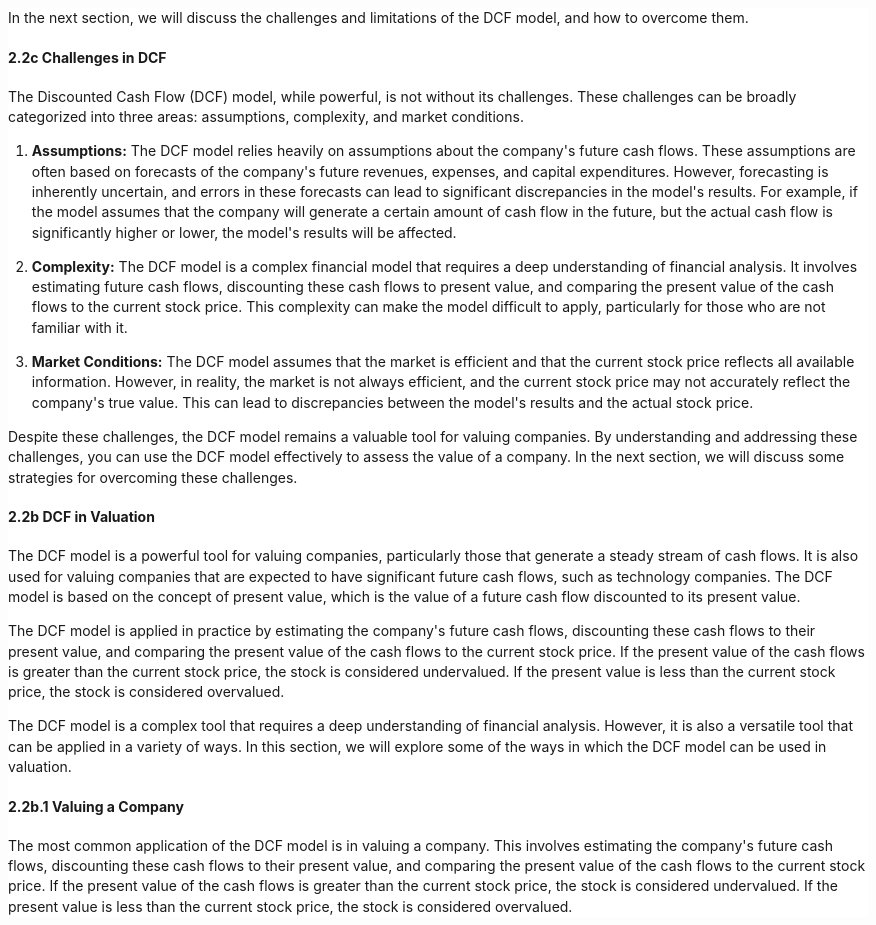 In the next section, we will discuss the challenges and limitations of the DCF model, and how to overcome them.

#### 2.2c Challenges in DCF

The Discounted Cash Flow (DCF) model, while powerful, is not without its challenges. These challenges can be broadly categorized into three areas: assumptions, complexity, and market conditions.

1. **Assumptions:** The DCF model relies heavily on assumptions about the company's future cash flows. These assumptions are often based on forecasts of the company's future revenues, expenses, and capital expenditures. However, forecasting is inherently uncertain, and errors in these forecasts can lead to significant discrepancies in the model's results. For example, if the model assumes that the company will generate a certain amount of cash flow in the future, but the actual cash flow is significantly higher or lower, the model's results will be affected.

2. **Complexity:** The DCF model is a complex financial model that requires a deep understanding of financial analysis. It involves estimating future cash flows, discounting these cash flows to present value, and comparing the present value of the cash flows to the current stock price. This complexity can make the model difficult to apply, particularly for those who are not familiar with it.

3. **Market Conditions:** The DCF model assumes that the market is efficient and that the current stock price reflects all available information. However, in reality, the market is not always efficient, and the current stock price may not accurately reflect the company's true value. This can lead to discrepancies between the model's results and the actual stock price.

Despite these challenges, the DCF model remains a valuable tool for valuing companies. By understanding and addressing these challenges, you can use the DCF model effectively to assess the value of a company. In the next section, we will discuss some strategies for overcoming these challenges.




#### 2.2b DCF in Valuation

The DCF model is a powerful tool for valuing companies, particularly those that generate a steady stream of cash flows. It is also used for valuing companies that are expected to have significant future cash flows, such as technology companies. The DCF model is based on the concept of present value, which is the value of a future cash flow discounted to its present value.

The DCF model is applied in practice by estimating the company's future cash flows, discounting these cash flows to their present value, and comparing the present value of the cash flows to the current stock price. If the present value of the cash flows is greater than the current stock price, the stock is considered undervalued. If the present value is less than the current stock price, the stock is considered overvalued.

The DCF model is a complex tool that requires a deep understanding of financial analysis. However, it is also a versatile tool that can be applied in a variety of ways. In this section, we will explore some of the ways in which the DCF model can be used in valuation.

#### 2.2b.1 Valuing a Company

The most common application of the DCF model is in valuing a company. This involves estimating the company's future cash flows, discounting these cash flows to their present value, and comparing the present value of the cash flows to the current stock price. If the present value of the cash flows is greater than the current stock price, the stock is considered undervalued. If the present value is less than the current stock price, the stock is considered overvalued.

